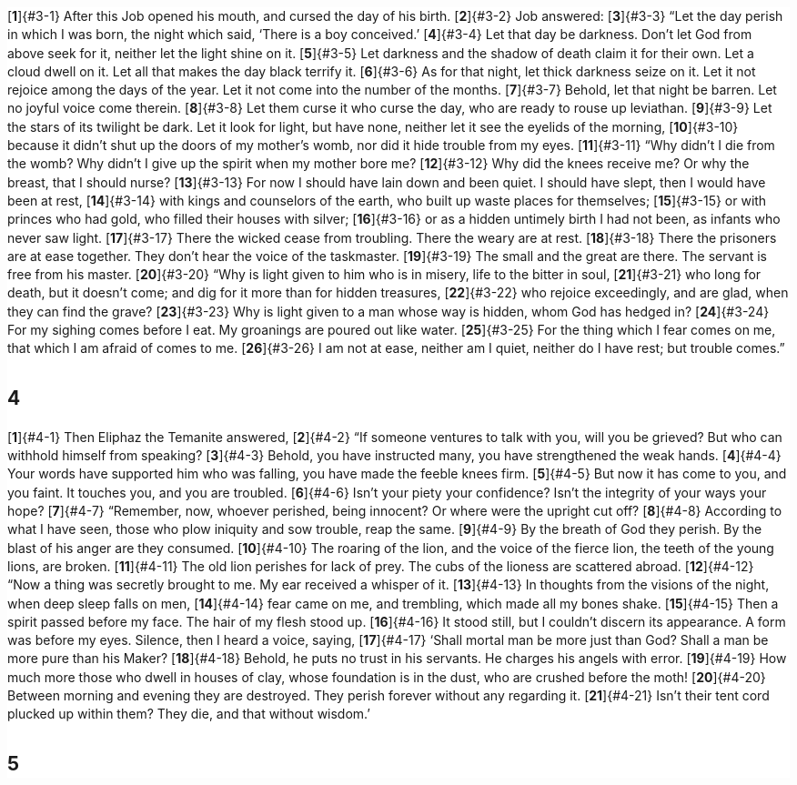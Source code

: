 [**1**]{#3-1} After this Job opened his mouth, and cursed the day of his birth. [**2**]{#3-2} Job answered: [**3**]{#3-3} “Let the day perish in which I was born, the night which said, ‘There is a boy conceived.’ [**4**]{#3-4} Let that day be darkness. Don’t let God from above seek for it, neither let the light shine on it. [**5**]{#3-5} Let darkness and the shadow of death claim it for their own. Let a cloud dwell on it. Let all that makes the day black terrify it. [**6**]{#3-6} As for that night, let thick darkness seize on it. Let it not rejoice among the days of the year. Let it not come into the number of the months. [**7**]{#3-7} Behold, let that night be barren. Let no joyful voice come therein. [**8**]{#3-8} Let them curse it who curse the day, who are ready to rouse up leviathan. [**9**]{#3-9} Let the stars of its twilight be dark. Let it look for light, but have none, neither let it see the eyelids of the morning, [**10**]{#3-10} because it didn’t shut up the doors of my mother’s womb, nor did it hide trouble from my eyes. [**11**]{#3-11} “Why didn’t I die from the womb? Why didn’t I give up the spirit when my mother bore me? [**12**]{#3-12} Why did the knees receive me? Or why the breast, that I should nurse? [**13**]{#3-13} For now I should have lain down and been quiet. I should have slept, then I would have been at rest, [**14**]{#3-14} with kings and counselors of the earth, who built up waste places for themselves; [**15**]{#3-15} or with princes who had gold, who filled their houses with silver; [**16**]{#3-16} or as a hidden untimely birth I had not been, as infants who never saw light. [**17**]{#3-17} There the wicked cease from troubling. There the weary are at rest. [**18**]{#3-18} There the prisoners are at ease together. They don’t hear the voice of the taskmaster. [**19**]{#3-19} The small and the great are there. The servant is free from his master. [**20**]{#3-20} “Why is light given to him who is in misery, life to the bitter in soul, [**21**]{#3-21} who long for death, but it doesn’t come; and dig for it more than for hidden treasures, [**22**]{#3-22} who rejoice exceedingly, and are glad, when they can find the grave? [**23**]{#3-23} Why is light given to a man whose way is hidden, whom God has hedged in? [**24**]{#3-24} For my sighing comes before I eat. My groanings are poured out like water. [**25**]{#3-25} For the thing which I fear comes on me, that which I am afraid of comes to me. [**26**]{#3-26} I am not at ease, neither am I quiet, neither do I have rest; but trouble comes.” 

## 4 
[**1**]{#4-1} Then Eliphaz the Temanite answered, [**2**]{#4-2} “If someone ventures to talk with you, will you be grieved? But who can withhold himself from speaking? [**3**]{#4-3} Behold, you have instructed many, you have strengthened the weak hands. [**4**]{#4-4} Your words have supported him who was falling, you have made the feeble knees firm. [**5**]{#4-5} But now it has come to you, and you faint. It touches you, and you are troubled. [**6**]{#4-6} Isn’t your piety your confidence? Isn’t the integrity of your ways your hope? [**7**]{#4-7} “Remember, now, whoever perished, being innocent? Or where were the upright cut off? [**8**]{#4-8} According to what I have seen, those who plow iniquity and sow trouble, reap the same. [**9**]{#4-9} By the breath of God they perish. By the blast of his anger are they consumed. [**10**]{#4-10} The roaring of the lion, and the voice of the fierce lion, the teeth of the young lions, are broken. [**11**]{#4-11} The old lion perishes for lack of prey. The cubs of the lioness are scattered abroad. [**12**]{#4-12} “Now a thing was secretly brought to me. My ear received a whisper of it. [**13**]{#4-13} In thoughts from the visions of the night, when deep sleep falls on men, [**14**]{#4-14} fear came on me, and trembling, which made all my bones shake. [**15**]{#4-15} Then a spirit passed before my face. The hair of my flesh stood up. [**16**]{#4-16} It stood still, but I couldn’t discern its appearance. A form was before my eyes. Silence, then I heard a voice, saying, [**17**]{#4-17} ‘Shall mortal man be more just than God? Shall a man be more pure than his Maker? [**18**]{#4-18} Behold, he puts no trust in his servants. He charges his angels with error. [**19**]{#4-19} How much more those who dwell in houses of clay, whose foundation is in the dust, who are crushed before the moth! [**20**]{#4-20} Between morning and evening they are destroyed. They perish forever without any regarding it. [**21**]{#4-21} Isn’t their tent cord plucked up within them? They die, and that without wisdom.’ 

## 5 